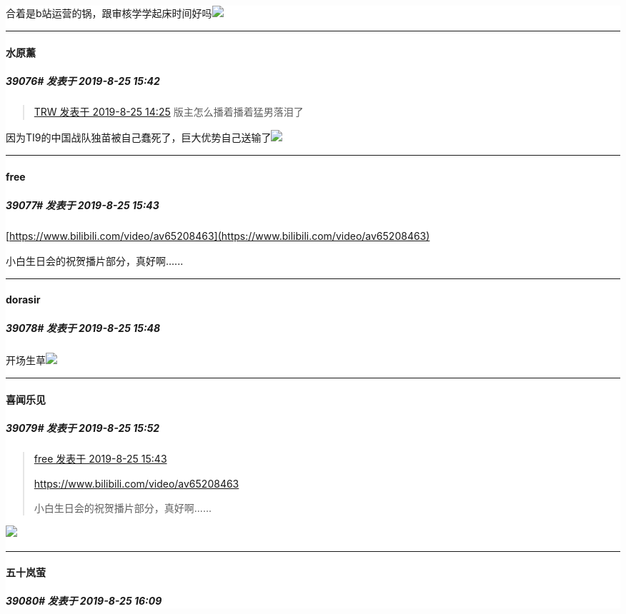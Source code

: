 
合着是b站运营的锅，跟审核学学起床时间好吗<img src="https://static.saraba1st.com/image/smiley/face2017/068.png" referrerpolicy="no-referrer">


*****

####  水原薰  
##### 39076#       发表于 2019-8-25 15:42


<blockquote><a href="httphttps://bbs.saraba1st.com/2b/forum.php?mod=redirect&amp;goto=findpost&amp;pid=45038433&amp;ptid=1823171" target="_blank">TRW 发表于 2019-8-25 14:25</a>
版主怎么播着播着猛男落泪了</blockquote>
因为TI9的中国战队独苗被自己蠢死了，巨大优势自己送输了<img src="https://static.saraba1st.com/image/smiley/face2017/001.png" referrerpolicy="no-referrer">


*****

####  free  
##### 39077#       发表于 2019-8-25 15:43


[https://www.bilibili.com/video/av65208463](https://www.bilibili.com/video/av65208463)

小白生日会的祝贺播片部分，真好啊......


*****

####  dorasir  
##### 39078#       发表于 2019-8-25 15:48


开场生草<img src="https://static.saraba1st.com/image/smiley/face2017/066.png" referrerpolicy="no-referrer">


*****

####  喜闻乐见  
##### 39079#       发表于 2019-8-25 15:52


<blockquote><a href="httphttps://bbs.saraba1st.com/2b/forum.php?mod=redirect&amp;goto=findpost&amp;pid=45039441&amp;ptid=1823171" target="_blank">free 发表于 2019-8-25 15:43</a>

https://www.bilibili.com/video/av65208463

小白生日会的祝贺播片部分，真好啊......</blockquote>
<img src="https://static.saraba1st.com/image/smiley/face2017/138.png" referrerpolicy="no-referrer">


*****

####  五十岚萤  
##### 39080#       发表于 2019-8-25 16:09

